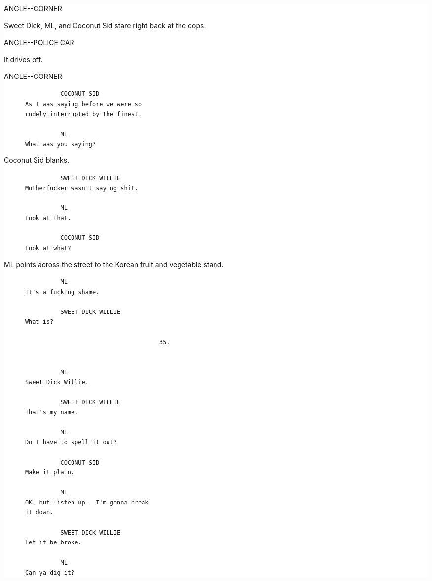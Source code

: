ANGLE--CORNER

Sweet Dick, ML, and Coconut Sid stare right back at the cops.

ANGLE--POLICE CAR

It drives off.

ANGLE--CORNER

					COCONUT SID
		  As I was saying before we were so
		  rudely interrupted by the finest.

					ML
		  What was you saying?

Coconut Sid blanks.

					SWEET DICK WILLIE
		  Motherfucker wasn't saying shit.

					ML
		  Look at that.

					COCONUT SID
		  Look at what?

ML points across the street to the Korean fruit and vegetable
stand.

					ML
		  It's a fucking shame.

					SWEET DICK WILLIE
		  What is?

											    35.


					ML
		  Sweet Dick Willie.

					SWEET DICK WILLIE
		  That's my name.

					ML
		  Do I have to spell it out?

					COCONUT SID
		  Make it plain.

					ML
		  OK, but listen up.  I'm gonna break
		  it down.

					SWEET DICK WILLIE
		  Let it be broke.

					ML
		  Can ya dig it?
